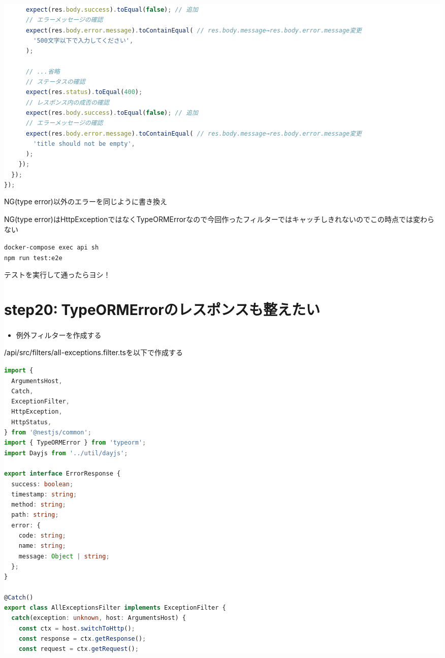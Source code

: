 ```ts
      expect(res.body.success).toEqual(false); // 追加
      // エラーメッセージの確認
      expect(res.body.error.message).toContainEqual( // res.body.message→res.body.error.message変更
        '500文字以下で入力してください',
      );

      // ...省略
      // ステータスの確認
      expect(res.status).toEqual(400);
      // レスポンス内の成否の確認
      expect(res.body.success).toEqual(false); // 追加
      // エラーメッセージの確認
      expect(res.body.error.message).toContainEqual( // res.body.message→res.body.error.message変更
        'title should not be empty',
      );
    });
  });
});
```

NG(type error)以外のエラーを同じように書き換え

NG(type error)はHttpExceptionではなくTypeORMErrorなので今回作ったフィルターではキャッチしきれないのでこの時点では変わらない

```shell
docker-compose exec api sh
npm run test:e2e
```

テストを実行して通ったらヨシ！

# step20: TypeORMErrorのレスポンスも整えたい

- 例外フィルターを作成する

/api/src/filters/all-exceptions.filter.tsを以下で作成する

```ts
import {
  ArgumentsHost,
  Catch,
  ExceptionFilter,
  HttpException,
  HttpStatus,
} from '@nestjs/common';
import { TypeORMError } from 'typeorm';
import Dayjs from '../util/dayjs';

export interface ErrorResponse {
  success: boolean;
  timestamp: string;
  method: string;
  path: string;
  error: {
    code: string;
    name: string;
    message: Object | string;
  };
}

@Catch()
export class AllExceptionsFilter implements ExceptionFilter {
  catch(exception: unknown, host: ArgumentsHost) {
    const ctx = host.switchToHttp();
    const response = ctx.getResponse();
    const request = ctx.getRequest();
```